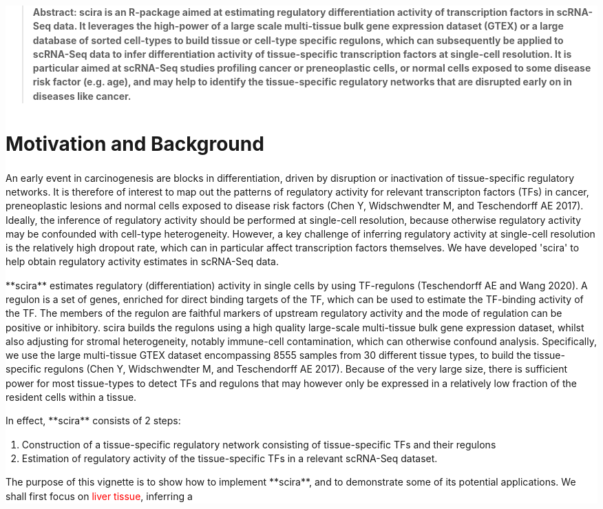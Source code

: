 > **Abstract: scira is an R-package aimed at estimating regulatory
> differentiation activity of transcription factors in scRNA-Seq data.
> It leverages the high-power of a large scale multi-tissue bulk gene
> expression dataset (GTEX) or a large database of sorted cell-types
> to build tissue or cell-type specific regulons, which can subsequently be
> applied to scRNA-Seq data to infer differentiation activity of
> tissue-specific transcription factors at single-cell resolution. It is
> particular aimed at scRNA-Seq studies profiling cancer or
> preneoplastic cells, or normal cells exposed to some disease risk
> factor (e.g. age), and may help to identify the tissue-specific regulatory
> networks that are disrupted early on in diseases like cancer.**

Motivation and Background
=========================

<p>
An early event in carcinogenesis are blocks in differentiation, driven
by disruption or inactivation of tissue-specific regulatory networks. It
is therefore of interest to map out the patterns of regulatory activity
for relevant transcripton factors (TFs) in cancer, preneoplastic lesions
and normal cells exposed to disease risk factors (Chen Y, Widschwendter
M, and Teschendorff AE 2017). Ideally, the inference of regulatory
activity should be performed at single-cell resolution, because
otherwise regulatory activity may be confounded with cell-type
heterogeneity. However, a key challenge of inferring regulatory activity
at single-cell resolution is the relatively high dropout rate, which can
in particular affect transcription factors themselves. We have developed
'scira' to help obtain regulatory activity estimates in scRNA-Seq data.
</p>
<p>
**scira** estimates regulatory (differentiation) activity in single cells by using
TF-regulons (Teschendorff AE and Wang 2020). A regulon is a set of
genes, enriched for direct binding targets of the TF, which can be used
to estimate the TF-binding activity of the TF. The members of the
regulon are faithful markers of upstream regulatory activity and the
mode of regulation can be positive or inhibitory. scira builds the
regulons using a high quality large-scale multi-tissue bulk gene
expression dataset, whilst also adjusting for stromal heterogeneity,
notably immune-cell contamination, which can otherwise confound
analysis. Specifically, we use the large multi-tissue GTEX dataset
encompassing 8555 samples from 30 different tissue types, to build the
tissue-specific regulons (Chen Y, Widschwendter M, and Teschendorff AE
2017). Because of the very large size, there is sufficient power for
most tissue-types to detect TFs and regulons that may however only be
expressed in a relatively low fraction of the resident cells within a
tissue.
</p>
<p>
In effect, **scira** consists of 2 steps:
<ol type="1">
<li>
Construction of a tissue-specific regulatory network consisting of
tissue-specific TFs and their regulons
</li>
<li>
Estimation of regulatory activity of the tissue-specific TFs in a
relevant scRNA-Seq dataset.
</li>
</ol>
</p>
<p>
The purpose of this vignette is to show how to implement **scira**, and
to demonstrate some of its potential applications. We shall first focus
on <span style="color:red">liver tissue</span>, inferring a